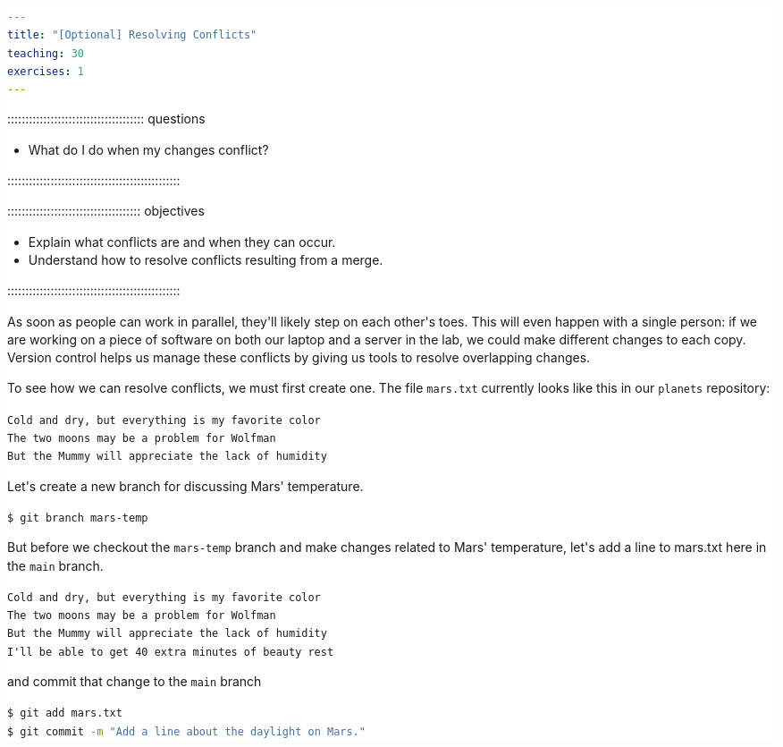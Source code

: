 ```yaml
---
title: "[Optional] Resolving Conflicts"
teaching: 30
exercises: 1
---
```


:::::::::::::::::::::::::::::::::::::: questions 

- What do I do when my changes conflict?

::::::::::::::::::::::::::::::::::::::::::::::::

::::::::::::::::::::::::::::::::::::: objectives

- Explain what conflicts are and when they can occur.
- Understand how to resolve conflicts resulting from a merge.

::::::::::::::::::::::::::::::::::::::::::::::::


As soon as people can work in parallel, they'll likely step on each other's
toes.  This will even happen with a single person: if we are working on
a piece of software on both our laptop and a server in the lab, we could make
different changes to each copy.  Version control helps us manage these
conflicts by giving us tools to
resolve overlapping changes.

To see how we can resolve conflicts, we must first create one.  The
file `mars.txt` currently looks like this in our `planets` repository:

```output
Cold and dry, but everything is my favorite color
The two moons may be a problem for Wolfman
But the Mummy will appreciate the lack of humidity

```

Let's create a new branch for discussing Mars' temperature.

```bash
$ git branch mars-temp
```

But before we checkout the `mars-temp` branch and make changes related to Mars' temperature, let's add a line to mars.txt here in the `main` branch.

```output
Cold and dry, but everything is my favorite color
The two moons may be a problem for Wolfman
But the Mummy will appreciate the lack of humidity
I'll be able to get 40 extra minutes of beauty rest

```

and commit that change to the `main` branch

```bash
$ git add mars.txt
$ git commit -m "Add a line about the daylight on Mars."
```
